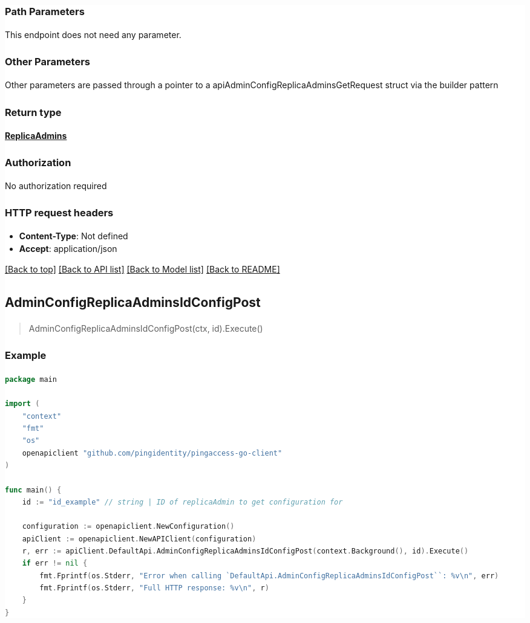 ### Path Parameters

This endpoint does not need any parameter.

### Other Parameters

Other parameters are passed through a pointer to a apiAdminConfigReplicaAdminsGetRequest struct via the builder pattern


### Return type

[**ReplicaAdmins**](ReplicaAdmins.md)

### Authorization

No authorization required

### HTTP request headers

- **Content-Type**: Not defined
- **Accept**: application/json

[[Back to top]](#) [[Back to API list]](../README.md#documentation-for-api-endpoints)
[[Back to Model list]](../README.md#documentation-for-models)
[[Back to README]](../README.md)


## AdminConfigReplicaAdminsIdConfigPost

> AdminConfigReplicaAdminsIdConfigPost(ctx, id).Execute()





### Example

```go
package main

import (
    "context"
    "fmt"
    "os"
    openapiclient "github.com/pingidentity/pingaccess-go-client"
)

func main() {
    id := "id_example" // string | ID of replicaAdmin to get configuration for

    configuration := openapiclient.NewConfiguration()
    apiClient := openapiclient.NewAPIClient(configuration)
    r, err := apiClient.DefaultApi.AdminConfigReplicaAdminsIdConfigPost(context.Background(), id).Execute()
    if err != nil {
        fmt.Fprintf(os.Stderr, "Error when calling `DefaultApi.AdminConfigReplicaAdminsIdConfigPost``: %v\n", err)
        fmt.Fprintf(os.Stderr, "Full HTTP response: %v\n", r)
    }
}
```
